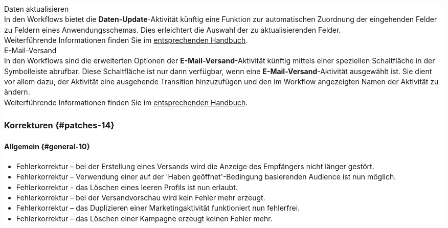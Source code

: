   </tr> 
  <tr> 
   <td> Daten aktualisieren<br /> </td> 
   <td> In den Workflows bietet die <strong>Daten-Update</strong>-Aktivität künftig eine Funktion zur automatischen Zuordnung der eingehenden Felder zu Feldern eines Anwendungsschemas. Dies erleichtert die Auswahl der zu aktualisierenden Felder.<br /> Weiterführende Informationen finden Sie im <a href="../../automating/using/update-data.md">entsprechenden Handbuch</a>.<br /> </td> 
  </tr> 
  <tr> 
   <td> E-Mail-Versand<br /> </td> 
   <td> In den Workflows sind die erweiterten Optionen der <strong>E-Mail-Versand</strong>-Aktivität künftig mittels einer speziellen Schaltfläche in der Symbolleiste abrufbar. Diese Schaltfläche ist nur dann verfügbar, wenn eine <strong>E-Mail-Versand</strong>-Aktivität ausgewählt ist. Sie dient vor allem dazu, der Aktivität eine ausgehende Transition hinzuzufügen und den im Workflow angezeigten Namen der Aktivität zu ändern.<br /> Weiterführende Informationen finden Sie im <a href="../../automating/using/email-delivery.md">entsprechenden Handbuch</a>.<br /> </td> 
  </tr> 
 </tbody> 
</table>

### Korrekturen   {#patches-14}

#### Allgemein {#general-10}

* Fehlerkorrektur – bei der Erstellung eines Versands wird die Anzeige des Empfängers nicht länger gestört.
* Fehlerkorrektur – Verwendung einer auf der 'Haben geöffnet'-Bedingung basierenden Audience ist nun möglich.
* Fehlerkorrektur – das Löschen eines leeren Profils ist nun erlaubt.
* Fehlerkorrektur – bei der Versandvorschau wird kein Fehler mehr erzeugt.
* Fehlerkorrektur – das Duplizieren einer Marketingaktivität funktioniert nun fehlerfrei.
* Fehlerkorrektur – das Löschen einer Kampagne erzeugt keinen Fehler mehr.

